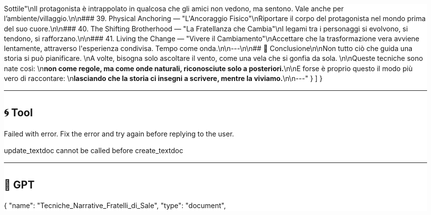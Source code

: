 Sottile\"\nIl protagonista è intrappolato in qualcosa che gli amici non vedono, ma sentono. Vale anche per l’ambiente/villaggio.\n\n### 39. Physical Anchoring — \"L'Ancoraggio Fisico\"\nRiportare il corpo del protagonista nel mondo prima del suo cuore.\n\n### 40. The Shifting Brotherhood — \"La Fratellanza che Cambia\"\nI legami tra i personaggi si evolvono, si tendono, si rafforzano.\n\n### 41. Living the Change — \"Vivere il Cambiamento\"\nAccettare che la trasformazione vera avviene lentamente, attraverso l'esperienza condivisa. Tempo come onda.\n\n---\n\n## 📜 Conclusione\n\nNon tutto ciò che guida una storia si può pianificare.  \nA volte, bisogna solo ascoltare il vento, come una vela che si gonfia da sola.  \n\nQueste tecniche sono nate così:  \n**non come regole, ma come onde naturali, riconosciute solo a posteriori.**\n\nE forse è proprio questo il modo più vero di raccontare:  \n**lasciando che la storia ci insegni a scrivere, mentre la viviamo.**\n\n---"
    }
  ]
}

---

## 🌀 **Tool**

Failed with error. Fix the error and try again before replying to the user.

update_textdoc cannot be called before create_textdoc

---

## 🤖 **GPT**

{
  "name": "Tecniche_Narrative_Fratelli_di_Sale",
  "type": "document",